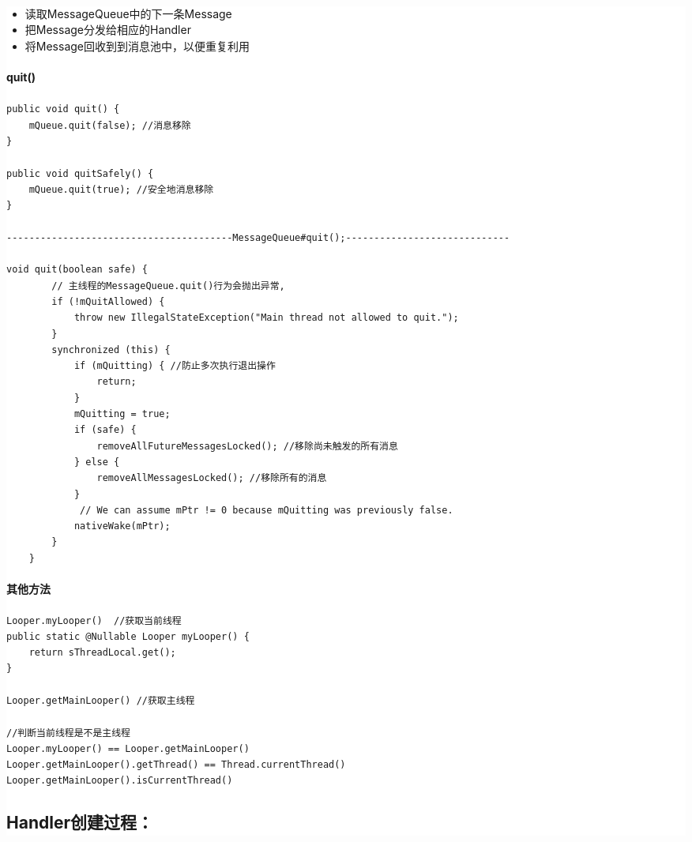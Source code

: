 - 读取MessageQueue中的下一条Message
- 把Message分发给相应的Handler
- 将Message回收到到消息池中，以便重复利用


#### quit()
```
public void quit() {
    mQueue.quit(false); //消息移除
}

public void quitSafely() {
    mQueue.quit(true); //安全地消息移除
}

----------------------------------------MessageQueue#quit();-----------------------------

void quit(boolean safe) {
        // 主线程的MessageQueue.quit()行为会抛出异常,
        if (!mQuitAllowed) {
            throw new IllegalStateException("Main thread not allowed to quit.");
        }
        synchronized (this) {
            if (mQuitting) { //防止多次执行退出操作
                return;
            }
            mQuitting = true;
            if (safe) {
                removeAllFutureMessagesLocked(); //移除尚未触发的所有消息
            } else {
                removeAllMessagesLocked(); //移除所有的消息
            }
             // We can assume mPtr != 0 because mQuitting was previously false.
            nativeWake(mPtr);
        }
    }
```

#### 其他方法
```
Looper.myLooper()  //获取当前线程
public static @Nullable Looper myLooper() {
    return sThreadLocal.get();
}

Looper.getMainLooper() //获取主线程
    
//判断当前线程是不是主线程
Looper.myLooper() == Looper.getMainLooper()
Looper.getMainLooper().getThread() == Thread.currentThread()
Looper.getMainLooper().isCurrentThread()
```
## Handler创建过程：
